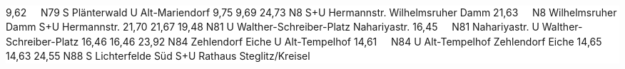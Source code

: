 <td width="62">9,62</td>
<td width="70">&nbsp;</td>
<td width="81">&nbsp;</td>
</tr>
<tr>
<td width="51">N79</td>
<td width="221">S Plänterwald</td>
<td width="224">U Alt-Mariendorf</td>
<td width="62">9,75</td>
<td width="70">9,69</td>
<td width="81">24,73</td>
</tr>
<tr>
<td width="51">N8</td>
<td width="221">S+U Hermannstr.</td>
<td width="224">Wilhelmsruher Damm</td>
<td width="62">21,63</td>
<td width="70">&nbsp;</td>
<td width="81">&nbsp;</td>
</tr>
<tr>
<td width="51">N8</td>
<td width="221">Wilhelmsruher Damm</td>
<td width="224">S+U Hermannstr.</td>
<td width="62">21,70</td>
<td width="70">21,67</td>
<td width="81">19,48</td>
</tr>
<tr>
<td width="51">N81</td>
<td width="221">U Walther-Schreiber-Platz</td>
<td width="224">Nahariyastr.</td>
<td width="62">16,45</td>
<td width="70">&nbsp;</td>
<td width="81">&nbsp;</td>
</tr>
<tr>
<td width="51">N81</td>
<td width="221">Nahariyastr.</td>
<td width="224">U Walther-Schreiber-Platz</td>
<td width="62">16,46</td>
<td width="70">16,46</td>
<td width="81">23,92</td>
</tr>
<tr>
<td width="51">N84</td>
<td width="221">Zehlendorf Eiche</td>
<td width="224">U Alt-Tempelhof</td>
<td width="62">14,61</td>
<td width="70">&nbsp;</td>
<td width="81">&nbsp;</td>
</tr>
<tr>
<td width="51">N84</td>
<td width="221">U Alt-Tempelhof</td>
<td width="224">Zehlendorf Eiche</td>
<td width="62">14,65</td>
<td width="70">14,63</td>
<td width="81">24,55</td>
</tr>
<tr>
<td width="51">N88</td>
<td width="221">S Lichterfelde Süd</td>
<td width="224">S+U Rathaus Steglitz/Kreisel</td>